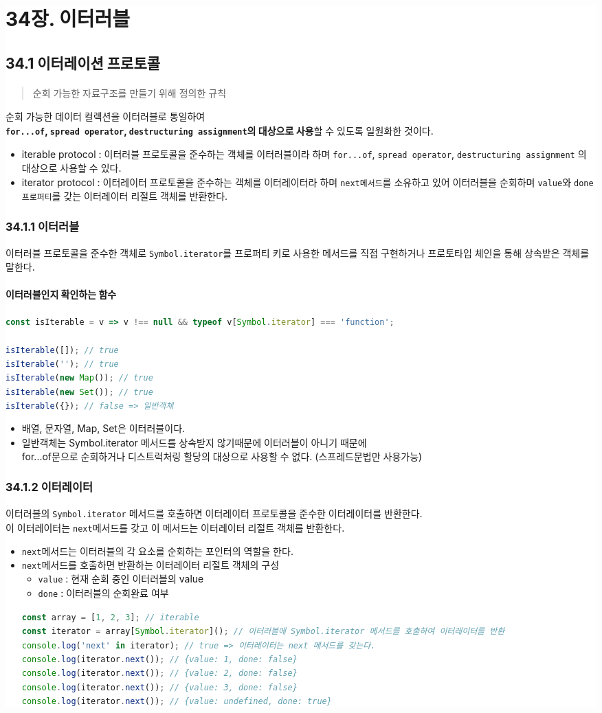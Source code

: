 # 34장. 이터러블


## 34.1 이터레이션 프로토콜
> 순회 가능한 자료구조를 만들기 위해 정의한 규칙

순회 가능한 데이터 컬렉션을 이터러블로 통일하여  
**`for...of`, `spread operator`, `destructuring assignment`의 대상으로 사용**할 수 있도록 일원화한 것이다.


- iterable protocol : 이터러블 프로토콜을 준수하는 객체를 이터러블이라 하며 `for...of`, `spread operator`, `destructuring assignment` 의 대상으로 사용할 수 있다.
- iterator protocol : 이터레이터 프로토콜을 준수하는 객체를 이터레이터라 하며 `next메서드`를 소유하고 있어 이터러블을 순회하며 `value`와 `done프로퍼티`를 갖는 이터레이터 리절트 객체를 반환한다.



### 34.1.1 이터러블

이터러블 프로토콜을 준수한 객체로 `Symbol.iterator`를 프로퍼티 키로 사용한 메서드를 직접 구현하거나 프로토타입 체인을 통해 상속받은 객체를 말한다.

#### 이터러블인지 확인하는 함수
```js
const isIterable = v => v !== null && typeof v[Symbol.iterator] === 'function';

isIterable([]); // true
isIterable(''); // true
isIterable(new Map()); // true
isIterable(new Set()); // true
isIterable({}); // false => 일반객체
```
  - 배열, 문자열, Map, Set은 이터러블이다.
  - 일반객체는 Symbol.iterator 메서드를 상속받지 않기때문에 이터러블이 아니기 때문에  
  for...of문으로 순회하거나 디스트럭처링 할당의 대상으로 사용할 수 없다. (스프레드문법만 사용가능)



### 34.1.2 이터레이터


이터러블의 `Symbol.iterator` 메서드를 호출하면 이터레이터 프로토콜을 준수한 이터레이터를 반환한다.  
이 이터레이터는 `next`메서드를 갖고 이 메서드는 이터레이터 리절트 객체를 반환한다.
- `next`메서드는 이터러블의 각 요소를 순회하는 포인터의 역할을 한다.
- `next`메서드를 호출하면 반환하는 이터레이터 리절트 객체의 구성
  - `value` : 현재 순회 중인 이터러블의 value
  - `done` : 이터러블의 순회완료 여부
  ```js
  const array = [1, 2, 3]; // iterable
  const iterator = array[Symbol.iterator](); // 이터러블에 Symbol.iterator 메서드를 호출하여 이터레이터를 반환
  console.log('next' in iterator); // true => 이터레이터는 next 메서드를 갖는다.
  console.log(iterator.next()); // {value: 1, done: false}
  console.log(iterator.next()); // {value: 2, done: false}
  console.log(iterator.next()); // {value: 3, done: false}
  console.log(iterator.next()); // {value: undefined, done: true}
  ```
